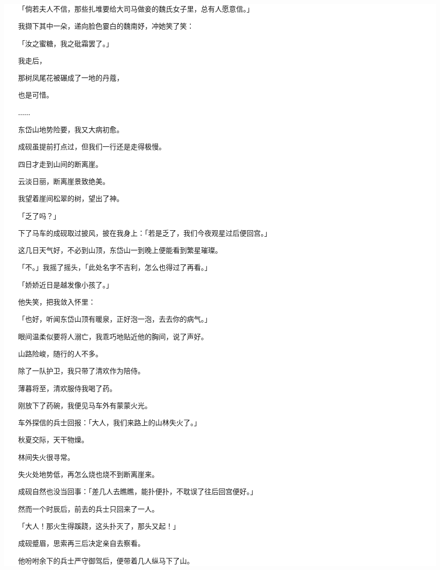 &emsp;&emsp;「倘若夫人不信，那些扎堆要给大司马做妾的魏氏女子里，总有人愿意信。」  
  
&emsp;&emsp;我撷下其中一朵，递向脸色霎白的魏南妤，冲她笑了笑：  
  
&emsp;&emsp;「汝之蜜糖，我之砒霜罢了。」  
  
&emsp;&emsp;我走后，  
  
&emsp;&emsp;那树凤尾花被碾成了一地的丹蔻，  
  
&emsp;&emsp;也是可惜。  
  
&emsp;&emsp;……  
  
&emsp;&emsp;东岱山地势险要，我又大病初愈。  
  
&emsp;&emsp;成砚虽提前打点过，但我们一行还是走得极慢。  
  
&emsp;&emsp;四日才走到山间的断离崖。  
  
&emsp;&emsp;云淡日丽，断离崖景致绝美。  
  
&emsp;&emsp;我望着崖间松翠的树，望出了神。  
  
&emsp;&emsp;「乏了吗？」  
  
&emsp;&emsp;下了马车的成砚取过披风，披在我身上：「若是乏了，我们今夜观星过后便回宫。」  
  
&emsp;&emsp;这几日天气好，不必到山顶，东岱山一到晚上便能看到繁星璀璨。  
  
&emsp;&emsp;「不。」我摇了摇头，「此处名字不吉利，怎么也得过了再看。」  
  
&emsp;&emsp;「娇娇近日是越发像小孩了。」  
  
&emsp;&emsp;他失笑，把我敛入怀里：  
  
&emsp;&emsp;「也好，听闻东岱山顶有暖泉，正好泡一泡，去去你的病气。」  
  
&emsp;&emsp;眼间温柔似要将人溺亡，我乖巧地贴近他的胸间，说了声好。  
  
&emsp;&emsp;山路险峻，随行的人不多。  
  
&emsp;&emsp;除了一队护卫，我只带了清欢作为陪侍。  
  
&emsp;&emsp;薄暮将至，清欢服侍我喝了药。  
  
&emsp;&emsp;刚放下了药碗，我便见马车外有蒙蒙火光。  
  
&emsp;&emsp;车外探信的兵士回报：「大人，我们来路上的山林失火了。」  
  
&emsp;&emsp;秋夏交际，天干物燥。  
  
&emsp;&emsp;林间失火很寻常。  
  
&emsp;&emsp;失火处地势低，再怎么烧也烧不到断离崖来。  
  
&emsp;&emsp;成砚自然也没当回事：「差几人去瞧瞧，能扑便扑，不耽误了往后回宫便好。」  
  
&emsp;&emsp;然而一个时辰后，前去的兵士只回来了一人。  
  
&emsp;&emsp;「大人！那火生得蹊跷，这头扑灭了，那头又起！」  
  
&emsp;&emsp;成砚蹙眉，思索再三后决定亲自去察看。  
  
&emsp;&emsp;他吩咐余下的兵士严守御驾后，便带着几人纵马下了山。  
  